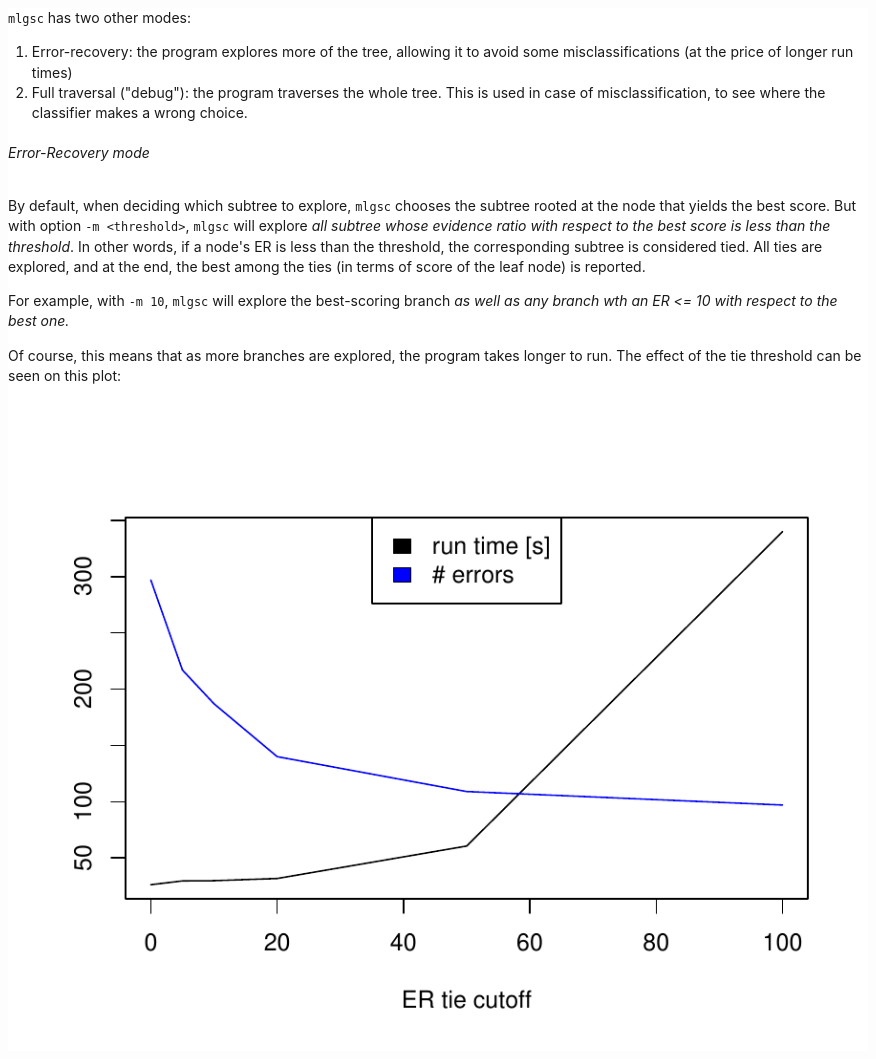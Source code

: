 `mlgsc` has two other modes:

1. Error-recovery: the program explores more of the tree, allowing it to avoid
   some misclassifications (at the price of longer run times)
2. Full traversal ("debug"): the program traverses the whole tree. This is used
   in case of  misclassification, to see where the classifier makes a wrong choice.

###### Error-Recovery mode

By default, when deciding which subtree to explore, `mlgsc` chooses the subtree
rooted at the node that yields the best score. But with option `-m <threshold>`,
`mlgsc` will explore _all subtree whose evidence ratio with respect to the best
score is less than the threshold_. In other words, if a node's ER is less than
the threshold, the corresponding subtree is considered tied. All ties are
explored, and at the end, the best among the ties (in terms of score of the leaf
node) is reported.

For example, with `-m 10`, `mlgsc` will explore the best-scoring branch _as well
as any branch wth an ER <= 10 with respect to the best one._

Of course, this means that as more branches are explored, the program takes
longer to run. The effect of the tie threshold can be seen on this plot:

![ER tie cutoff](./img/recovery_err_vs_time.pdf)
